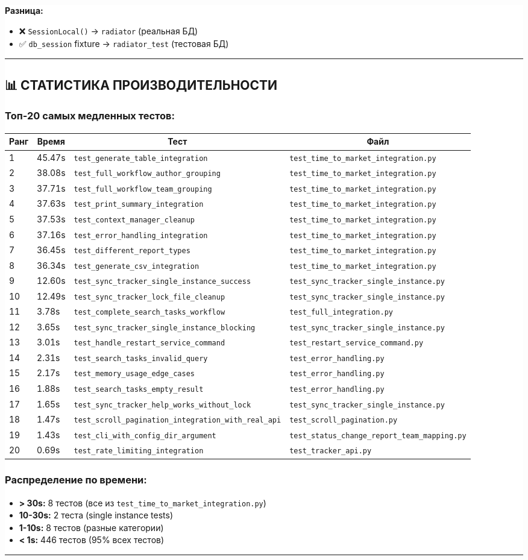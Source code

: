**Разница:**
- ❌ `SessionLocal()` → `radiator` (реальная БД)
- ✅ `db_session` fixture → `radiator_test` (тестовая БД)

---

## 📊 СТАТИСТИКА ПРОИЗВОДИТЕЛЬНОСТИ

### Топ-20 самых медленных тестов:

| Ранг | Время | Тест | Файл |
|------|-------|------|------|
| 1 | 45.47s | `test_generate_table_integration` | `test_time_to_market_integration.py` |
| 2 | 38.08s | `test_full_workflow_author_grouping` | `test_time_to_market_integration.py` |
| 3 | 37.71s | `test_full_workflow_team_grouping` | `test_time_to_market_integration.py` |
| 4 | 37.63s | `test_print_summary_integration` | `test_time_to_market_integration.py` |
| 5 | 37.53s | `test_context_manager_cleanup` | `test_time_to_market_integration.py` |
| 6 | 37.16s | `test_error_handling_integration` | `test_time_to_market_integration.py` |
| 7 | 36.45s | `test_different_report_types` | `test_time_to_market_integration.py` |
| 8 | 36.34s | `test_generate_csv_integration` | `test_time_to_market_integration.py` |
| 9 | 12.60s | `test_sync_tracker_single_instance_success` | `test_sync_tracker_single_instance.py` |
| 10 | 12.49s | `test_sync_tracker_lock_file_cleanup` | `test_sync_tracker_single_instance.py` |
| 11 | 3.78s | `test_complete_search_tasks_workflow` | `test_full_integration.py` |
| 12 | 3.65s | `test_sync_tracker_single_instance_blocking` | `test_sync_tracker_single_instance.py` |
| 13 | 3.01s | `test_handle_restart_service_command` | `test_restart_service_command.py` |
| 14 | 2.31s | `test_search_tasks_invalid_query` | `test_error_handling.py` |
| 15 | 2.17s | `test_memory_usage_edge_cases` | `test_error_handling.py` |
| 16 | 1.88s | `test_search_tasks_empty_result` | `test_error_handling.py` |
| 17 | 1.65s | `test_sync_tracker_help_works_without_lock` | `test_sync_tracker_single_instance.py` |
| 18 | 1.47s | `test_scroll_pagination_integration_with_real_api` | `test_scroll_pagination.py` |
| 19 | 1.43s | `test_cli_with_config_dir_argument` | `test_status_change_report_team_mapping.py` |
| 20 | 0.69s | `test_rate_limiting_integration` | `test_tracker_api.py` |

### Распределение по времени:

- **> 30s:** 8 тестов (все из `test_time_to_market_integration.py`)
- **10-30s:** 2 теста (single instance tests)
- **1-10s:** 8 тестов (разные категории)
- **< 1s:** 446 тестов (95% всех тестов)

---